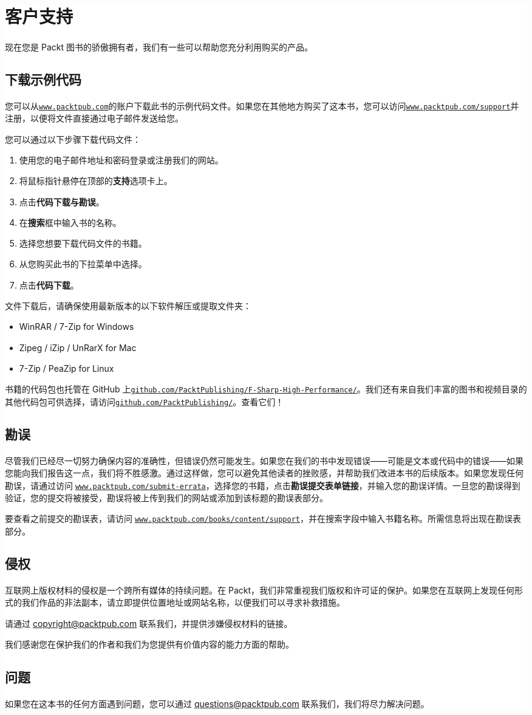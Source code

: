 # 客户支持

现在您是 Packt 图书的骄傲拥有者，我们有一些可以帮助您充分利用购买的产品。

## 下载示例代码

您可以从[`www.packtpub.com`](http://www.packtpub.com)的账户下载此书的示例代码文件。如果您在其他地方购买了这本书，您可以访问[`www.packtpub.com/support`](http://www.packtpub.com/support)并注册，以便将文件直接通过电子邮件发送给您。

您可以通过以下步骤下载代码文件：

1.  使用您的电子邮件地址和密码登录或注册我们的网站。

1.  将鼠标指针悬停在顶部的**支持**选项卡上。

1.  点击**代码下载与勘误**。

1.  在**搜索**框中输入书的名称。

1.  选择您想要下载代码文件的书籍。

1.  从您购买此书的下拉菜单中选择。

1.  点击**代码下载**。

文件下载后，请确保使用最新版本的以下软件解压或提取文件夹：

+   WinRAR / 7-Zip for Windows

+   Zipeg / iZip / UnRarX for Mac

+   7-Zip / PeaZip for Linux

书籍的代码包也托管在 GitHub 上[`github.com/PacktPublishing/F-Sharp-High-Performance/`](https://github.com/PacktPublishing/F-Sharp-High-Performance/)。我们还有来自我们丰富的图书和视频目录的其他代码包可供选择，请访问[`github.com/PacktPublishing/`](https://github.com/PacktPublishing/)。查看它们！

## 勘误

尽管我们已经尽一切努力确保内容的准确性，但错误仍然可能发生。如果您在我们的书中发现错误——可能是文本或代码中的错误——如果您能向我们报告这一点，我们将不胜感激。通过这样做，您可以避免其他读者的挫败感，并帮助我们改进本书的后续版本。如果您发现任何勘误，请通过访问 [`www.packtpub.com/submit-errata`](http://www.packtpub.com/submit-errata)，选择您的书籍，点击**勘误提交表单链接**，并输入您的勘误详情。一旦您的勘误得到验证，您的提交将被接受，勘误将被上传到我们的网站或添加到该标题的勘误表部分。

要查看之前提交的勘误表，请访问 [`www.packtpub.com/books/content/support`](https://www.packtpub.com/books/content/support)，并在搜索字段中输入书籍名称。所需信息将出现在勘误表部分。

## 侵权

互联网上版权材料的侵权是一个跨所有媒体的持续问题。在 Packt，我们非常重视我们版权和许可证的保护。如果您在互联网上发现任何形式的我们作品的非法副本，请立即提供位置地址或网站名称，以便我们可以寻求补救措施。

请通过 copyright@packtpub.com 联系我们，并提供涉嫌侵权材料的链接。

我们感谢您在保护我们的作者和我们为您提供有价值内容的能力方面的帮助。

## 问题

如果您在这本书的任何方面遇到问题，您可以通过 questions@packtpub.com 联系我们，我们将尽力解决问题。
